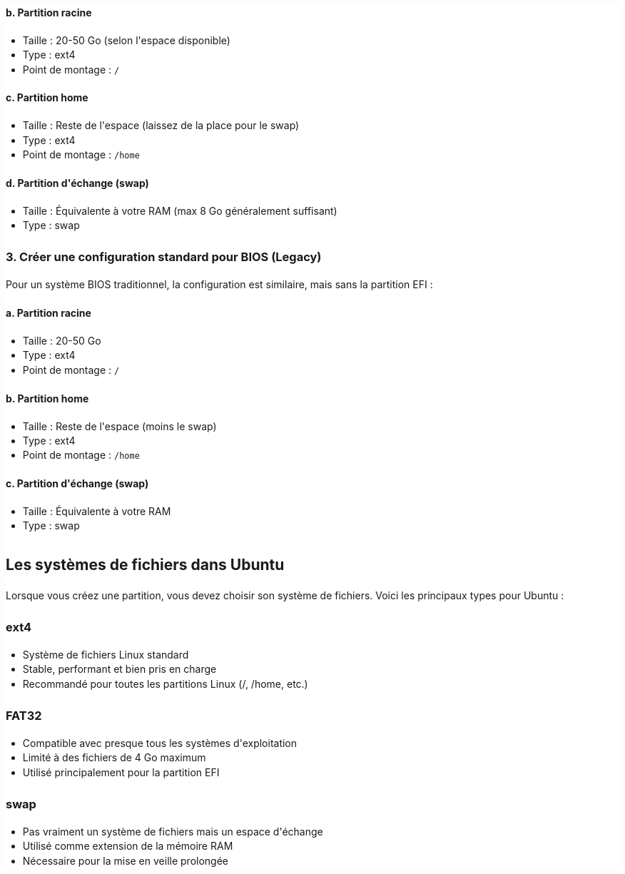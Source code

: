#### b. Partition racine
- Taille : 20-50 Go (selon l'espace disponible)
- Type : ext4
- Point de montage : `/`

#### c. Partition home
- Taille : Reste de l'espace (laissez de la place pour le swap)
- Type : ext4
- Point de montage : `/home`

#### d. Partition d'échange (swap)
- Taille : Équivalente à votre RAM (max 8 Go généralement suffisant)
- Type : swap

### 3. Créer une configuration standard pour BIOS (Legacy)

Pour un système BIOS traditionnel, la configuration est similaire, mais sans la partition EFI :

#### a. Partition racine
- Taille : 20-50 Go
- Type : ext4
- Point de montage : `/`

#### b. Partition home
- Taille : Reste de l'espace (moins le swap)
- Type : ext4
- Point de montage : `/home`

#### c. Partition d'échange (swap)
- Taille : Équivalente à votre RAM
- Type : swap

## Les systèmes de fichiers dans Ubuntu

Lorsque vous créez une partition, vous devez choisir son système de fichiers. Voici les principaux types pour Ubuntu :

### ext4
- Système de fichiers Linux standard
- Stable, performant et bien pris en charge
- Recommandé pour toutes les partitions Linux (/, /home, etc.)

### FAT32
- Compatible avec presque tous les systèmes d'exploitation
- Limité à des fichiers de 4 Go maximum
- Utilisé principalement pour la partition EFI

### swap
- Pas vraiment un système de fichiers mais un espace d'échange
- Utilisé comme extension de la mémoire RAM
- Nécessaire pour la mise en veille prolongée
